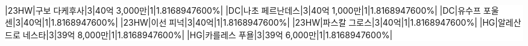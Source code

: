 |23HW|구보 다케후사|3|40억 3,000만|1|1.8168947600%|
|DC|나초 페르난데스|3|40억 1,000만|1|1.8168947600%|
|DC|유수프 포울센|3|40억|1|1.8168947600%|
|23HW|이선 피넉|3|40억|1|1.8168947600%|
|23HW|파스칼 그로스|3|40억|1|1.8168947600%|
|HG|알레산드로 네스타|3|39억 8,000만|1|1.8168947600%|
|HG|카를레스 푸욜|3|39억 6,000만|1|1.8168947600%|

